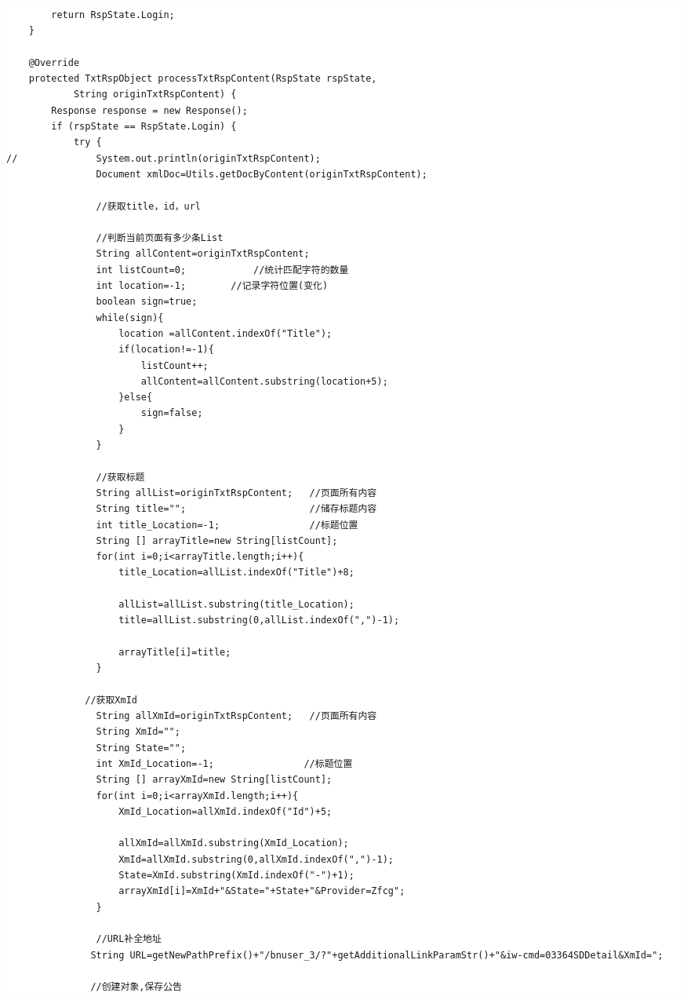 ```
        return RspState.Login;
    }

    @Override
    protected TxtRspObject processTxtRspContent(RspState rspState,
            String originTxtRspContent) {
        Response response = new Response();
        if (rspState == RspState.Login) {
            try {
//              System.out.println(originTxtRspContent);
                Document xmlDoc=Utils.getDocByContent(originTxtRspContent);
                
                //获取title，id，url
                
                //判断当前页面有多少条List
                String allContent=originTxtRspContent;
                int listCount=0;            //统计匹配字符的数量
                int location=-1;        //记录字符位置(变化) 
                boolean sign=true;
                while(sign){
                    location =allContent.indexOf("Title");
                    if(location!=-1){
                        listCount++;
                        allContent=allContent.substring(location+5);
                    }else{
                        sign=false;
                    }
                }
                
                //获取标题
                String allList=originTxtRspContent;   //页面所有内容
                String title="";                      //储存标题内容
                int title_Location=-1;                //标题位置
                String [] arrayTitle=new String[listCount];
                for(int i=0;i<arrayTitle.length;i++){
                    title_Location=allList.indexOf("Title")+8;
                    
                    allList=allList.substring(title_Location);
                    title=allList.substring(0,allList.indexOf(",")-1);
                    
                    arrayTitle[i]=title;
                }
                
              //获取XmId
                String allXmId=originTxtRspContent;   //页面所有内容
                String XmId=""; 
                String State="";   
                int XmId_Location=-1;                //标题位置
                String [] arrayXmId=new String[listCount];
                for(int i=0;i<arrayXmId.length;i++){
                    XmId_Location=allXmId.indexOf("Id")+5;
                    
                    allXmId=allXmId.substring(XmId_Location);
                    XmId=allXmId.substring(0,allXmId.indexOf(",")-1);
                    State=XmId.substring(XmId.indexOf("-")+1);
                    arrayXmId[i]=XmId+"&State="+State+"&Provider=Zfcg";       
                }
                
                //URL补全地址
               String URL=getNewPathPrefix()+"/bnuser_3/?"+getAdditionalLinkParamStr()+"&iw-cmd=03364SDDetail&XmId=";
               
               //创建对象,保存公告
```